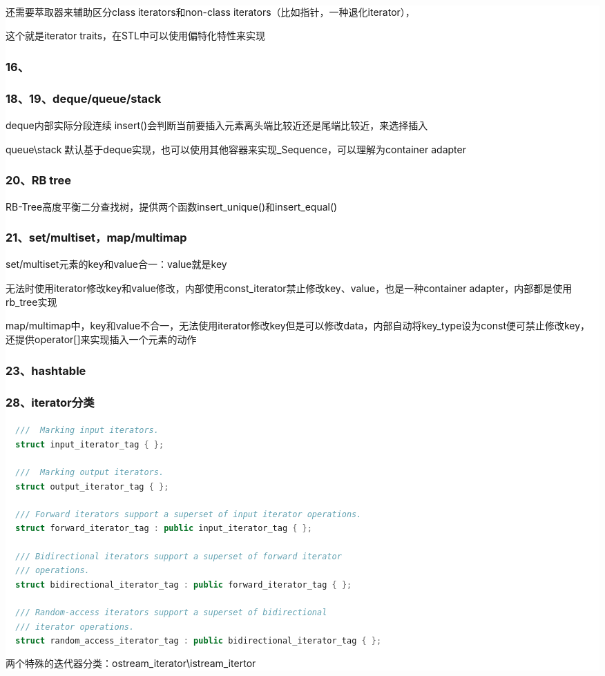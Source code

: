 还需要萃取器来辅助区分class iterators和non-class iterators（比如指针，一种退化iterator），

这个就是iterator traits，在STL中可以使用偏特化特性来实现


### 16、

### 18、19、deque/queue/stack

deque内部实际分段连续
insert()会判断当前要插入元素离头端比较近还是尾端比较近，来选择插入

queue\stack 默认基于deque实现，也可以使用其他容器来实现_Sequence，可以理解为container adapter


### 20、RB tree

RB-Tree高度平衡二分查找树，提供两个函数insert_unique()和insert_equal()


### 21、set/multiset，map/multimap

set/multiset元素的key和value合一：value就是key

无法时使用iterator修改key和value修改，内部使用const_iterator禁止修改key、value，也是一种container adapter，内部都是使用rb_tree实现

map/multimap中，key和value不合一，无法使用iterator修改key但是可以修改data，内部自动将key_type设为const便可禁止修改key，还提供operator[]来实现插入一个元素的动作

### 23、hashtable

### 28、iterator分类

``` c++
  ///  Marking input iterators.
  struct input_iterator_tag { };

  ///  Marking output iterators.
  struct output_iterator_tag { };

  /// Forward iterators support a superset of input iterator operations.
  struct forward_iterator_tag : public input_iterator_tag { };

  /// Bidirectional iterators support a superset of forward iterator
  /// operations.
  struct bidirectional_iterator_tag : public forward_iterator_tag { };

  /// Random-access iterators support a superset of bidirectional
  /// iterator operations.
  struct random_access_iterator_tag : public bidirectional_iterator_tag { };
```

两个特殊的迭代器分类：ostream_iterator\istream_itertor